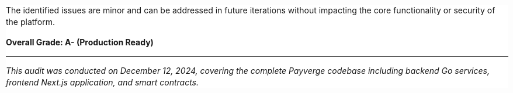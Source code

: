 The identified issues are minor and can be addressed in future iterations without impacting the core functionality or security of the platform.

**Overall Grade: A- (Production Ready)**

---

*This audit was conducted on December 12, 2024, covering the complete Payverge codebase including backend Go services, frontend Next.js application, and smart contracts.*

